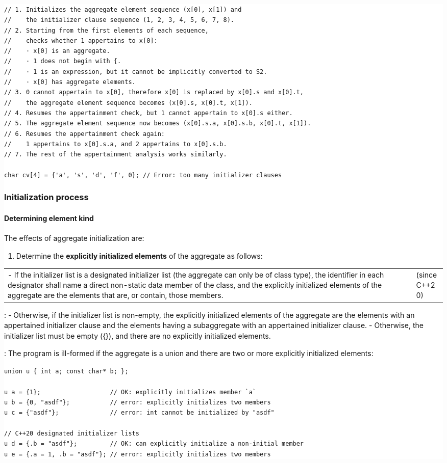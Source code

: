 ```
// 1. Initializes the aggregate element sequence (x[0], x[1]) and
//    the initializer clause sequence (1, 2, 3, 4, 5, 6, 7, 8).
// 2. Starting from the first elements of each sequence,
//    checks whether 1 appertains to x[0]:
//    · x[0] is an aggregate.
//    · 1 does not begin with {.
//    · 1 is an expression, but it cannot be implicitly converted to S2.
//    · x[0] has aggregate elements.
// 3. 0 cannot appertain to x[0], therefore x[0] is replaced by x[0].s and x[0].t,
//    the aggregate element sequence becomes (x[0].s, x[0].t, x[1]).
// 4. Resumes the appertainment check, but 1 cannot appertain to x[0].s either.
// 5. The aggregate element sequence now becomes (x[0].s.a, x[0].s.b, x[0].t, x[1]).
// 6. Resumes the appertainment check again:
//    1 appertains to x[0].s.a, and 2 appertains to x[0].s.b.
// 7. The rest of the appertainment analysis works similarly.
 
char cv[4] = {'a', 's', 'd', 'f', 0}; // Error: too many initializer clauses

```

### Initialization process

#### Determining element kind

The effects of aggregate initialization are:

1) Determine the **explicitly initialized elements** of the aggregate as follows:

|  |  |
| --- | --- |
| - If the initializer list is a designated initializer list (the aggregate can only be of class type), the identifier in each designator shall name a direct non-static data member of the class, and the explicitly initialized elements of the aggregate are the elements that are, or contain, those members. | (since C++20) |

:   - Otherwise, if the initializer list is non-empty, the explicitly initialized elements of the aggregate are the elements with an appertained initializer clause and the elements having a subaggregate with an appertained initializer clause.
    - Otherwise, the initializer list must be empty ({}), and there are no explicitly initialized elements.

:   The program is ill-formed if the aggregate is a union and there are two or more explicitly initialized elements:

```
union u { int a; const char* b; };
 
u a = {1};                   // OK: explicitly initializes member `a`
u b = {0, "asdf"};           // error: explicitly initializes two members
u c = {"asdf"};              // error: int cannot be initialized by "asdf"
 
// C++20 designated initializer lists
u d = {.b = "asdf"};         // OK: can explicitly initialize a non-initial member
u e = {.a = 1, .b = "asdf"}; // error: explicitly initializes two members

```
